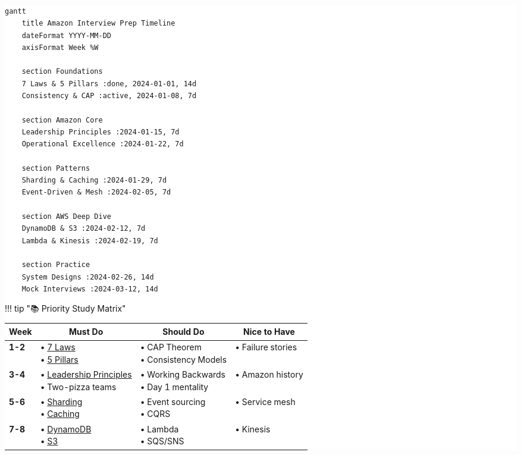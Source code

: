 ```mermaid
gantt
    title Amazon Interview Prep Timeline
    dateFormat YYYY-MM-DD
    axisFormat Week %W
    
    section Foundations
    7 Laws & 5 Pillars :done, 2024-01-01, 14d
    Consistency & CAP :active, 2024-01-08, 7d
    
    section Amazon Core
    Leadership Principles :2024-01-15, 7d
    Operational Excellence :2024-01-22, 7d
    
    section Patterns
    Sharding & Caching :2024-01-29, 7d
    Event-Driven & Mesh :2024-02-05, 7d
    
    section AWS Deep Dive
    DynamoDB & S3 :2024-02-12, 7d
    Lambda & Kinesis :2024-02-19, 7d
    
    section Practice
    System Designs :2024-02-26, 14d
    Mock Interviews :2024-03-12, 14d
```

!!! tip "📚 Priority Study Matrix"
    <table class="responsive-table">
      <thead>
        <tr>
    <th>Week</th>
    <th>Must Do</th>
    <th>Should Do</th>
    <th>Nice to Have</th>
    </tr>
      </thead>
      <tbody>
        <tr>
    <td data-label="Week"><strong>1-2</strong></td>
    <td data-label="Must Do">• <a href="/part1-axioms/">7 Laws</a><br>• <a href="/part2-pillars/">5 Pillars</a></td>
    <td data-label="Should Do">• CAP Theorem<br>• Consistency Models</td>
    <td data-label="Nice to Have">• Failure stories</td>
    </tr>
        <tr>
    <td data-label="Week"><strong>3-4</strong></td>
    <td data-label="Must Do">• <a href="leadership-principles.md">Leadership Principles</a><br>• Two-pizza teams</td>
    <td data-label="Should Do">• Working Backwards<br>• Day 1 mentality</td>
    <td data-label="Nice to Have">• Amazon history</td>
    </tr>
        <tr>
    <td data-label="Week"><strong>5-6</strong></td>
    <td data-label="Must Do">• <a href="/patterns/sharding">Sharding</a><br>• <a href="/patterns/caching-strategies">Caching</a></td>
    <td data-label="Should Do">• Event sourcing<br>• CQRS</td>
    <td data-label="Nice to Have">• Service mesh</td>
    </tr>
        <tr>
    <td data-label="Week"><strong>7-8</strong></td>
    <td data-label="Must Do">• <a href="dynamodb.md">DynamoDB</a><br>• <a href="s3.md">S3</a></td>
    <td data-label="Should Do">• Lambda<br>• SQS/SNS</td>
    <td data-label="Nice to Have">• Kinesis</td>